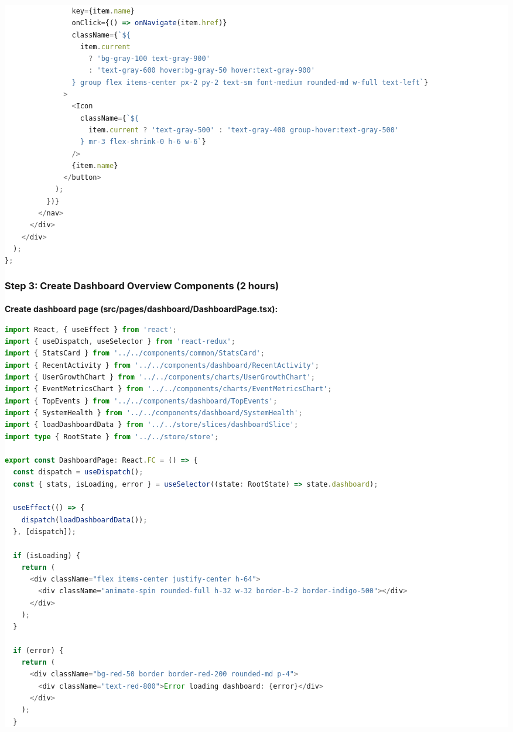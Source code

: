 ```typescript
                key={item.name}
                onClick={() => onNavigate(item.href)}
                className={`${
                  item.current
                    ? 'bg-gray-100 text-gray-900'
                    : 'text-gray-600 hover:bg-gray-50 hover:text-gray-900'
                } group flex items-center px-2 py-2 text-sm font-medium rounded-md w-full text-left`}
              >
                <Icon
                  className={`${
                    item.current ? 'text-gray-500' : 'text-gray-400 group-hover:text-gray-500'
                  } mr-3 flex-shrink-0 h-6 w-6`}
                />
                {item.name}
              </button>
            );
          })}
        </nav>
      </div>
    </div>
  );
};
```

### Step 3: Create Dashboard Overview Components (2 hours)

**Create dashboard page (src/pages/dashboard/DashboardPage.tsx):**
```typescript
import React, { useEffect } from 'react';
import { useDispatch, useSelector } from 'react-redux';
import { StatsCard } from '../../components/common/StatsCard';
import { RecentActivity } from '../../components/dashboard/RecentActivity';
import { UserGrowthChart } from '../../components/charts/UserGrowthChart';
import { EventMetricsChart } from '../../components/charts/EventMetricsChart';
import { TopEvents } from '../../components/dashboard/TopEvents';
import { SystemHealth } from '../../components/dashboard/SystemHealth';
import { loadDashboardData } from '../../store/slices/dashboardSlice';
import type { RootState } from '../../store/store';

export const DashboardPage: React.FC = () => {
  const dispatch = useDispatch();
  const { stats, isLoading, error } = useSelector((state: RootState) => state.dashboard);

  useEffect(() => {
    dispatch(loadDashboardData());
  }, [dispatch]);

  if (isLoading) {
    return (
      <div className="flex items-center justify-center h-64">
        <div className="animate-spin rounded-full h-32 w-32 border-b-2 border-indigo-500"></div>
      </div>
    );
  }

  if (error) {
    return (
      <div className="bg-red-50 border border-red-200 rounded-md p-4">
        <div className="text-red-800">Error loading dashboard: {error}</div>
      </div>
    );
  }
```